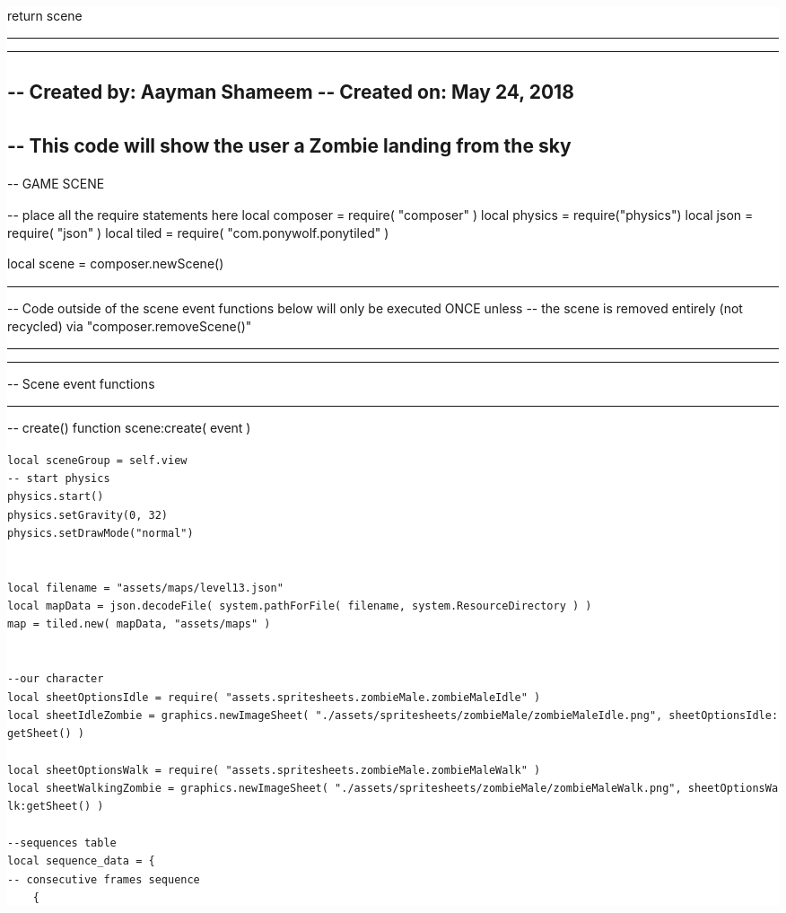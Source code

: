 return scene

--------------------------------------------------------------------------------------------------------------------------------------------------------------------------------------------------------------------------------------------------------------------------------

-----------------------------------------------------------------------------------------
-- Created by: Aayman Shameem
-- Created on: May 24, 2018
-- 
-- This code will show the user a Zombie landing from the sky
-----------------------------------------------------------------------------------------

-- GAME SCENE

-- place all the require statements here
local composer = require( "composer" )
local physics = require("physics")
local json = require( "json" )
local tiled = require( "com.ponywolf.ponytiled" )
 
local scene = composer.newScene()
 
-- -----------------------------------------------------------------------------------
-- Code outside of the scene event functions below will only be executed ONCE unless
-- the scene is removed entirely (not recycled) via "composer.removeScene()"
-- -----------------------------------------------------------------------------------
 
 
 
 
-- -----------------------------------------------------------------------------------
-- Scene event functions
-- -----------------------------------------------------------------------------------
 
-- create()
function scene:create( event )
 
    local sceneGroup = self.view
    -- start physics
    physics.start()
    physics.setGravity(0, 32)
    physics.setDrawMode("normal")


    local filename = "assets/maps/level13.json"
    local mapData = json.decodeFile( system.pathForFile( filename, system.ResourceDirectory ) ) 
    map = tiled.new( mapData, "assets/maps" )


    --our character
    local sheetOptionsIdle = require( "assets.spritesheets.zombieMale.zombieMaleIdle" )
    local sheetIdleZombie = graphics.newImageSheet( "./assets/spritesheets/zombieMale/zombieMaleIdle.png", sheetOptionsIdle:getSheet() )

    local sheetOptionsWalk = require( "assets.spritesheets.zombieMale.zombieMaleWalk" )
    local sheetWalkingZombie = graphics.newImageSheet( "./assets/spritesheets/zombieMale/zombieMaleWalk.png", sheetOptionsWalk:getSheet() )

    --sequences table
    local sequence_data = {
    -- consecutive frames sequence
        {
